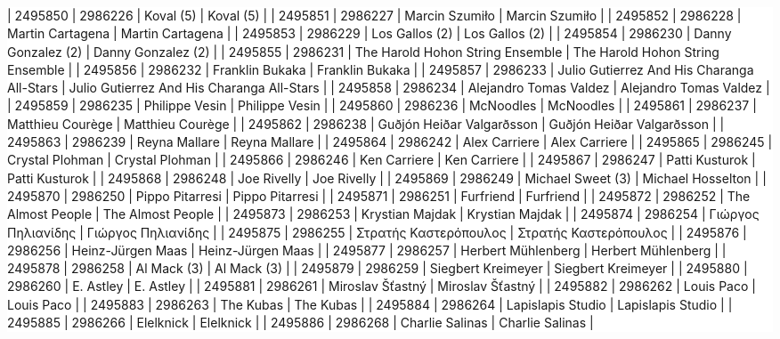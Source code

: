 | 2495850 | 2986226 | Koval (5) | Koval (5) |
| 2495851 | 2986227 | Marcin Szumiło | Marcin Szumiło |
| 2495852 | 2986228 | Martin Cartagena | Martin Cartagena |
| 2495853 | 2986229 | Los Gallos (2) | Los Gallos (2) |
| 2495854 | 2986230 | Danny Gonzalez (2) | Danny Gonzalez (2) |
| 2495855 | 2986231 | The Harold Hohon String Ensemble | The Harold Hohon String Ensemble |
| 2495856 | 2986232 | Franklin Bukaka | Franklin Bukaka |
| 2495857 | 2986233 | Julio Gutierrez And His Charanga All-Stars | Julio Gutierrez And His Charanga All-Stars |
| 2495858 | 2986234 | Alejandro Tomas Valdez | Alejandro Tomas Valdez |
| 2495859 | 2986235 | Philippe Vesin | Philippe Vesin |
| 2495860 | 2986236 | McNoodles | McNoodles |
| 2495861 | 2986237 | Matthieu Courège | Matthieu Courège |
| 2495862 | 2986238 | Guðjón Heiðar Valgarðsson | Guðjón Heiðar Valgarðsson |
| 2495863 | 2986239 | Reyna Mallare | Reyna Mallare |
| 2495864 | 2986242 | Alex Carriere | Alex Carriere |
| 2495865 | 2986245 | Crystal Plohman | Crystal Plohman |
| 2495866 | 2986246 | Ken Carriere | Ken Carriere |
| 2495867 | 2986247 | Patti Kusturok | Patti Kusturok |
| 2495868 | 2986248 | Joe Rivelly | Joe Rivelly |
| 2495869 | 2986249 | Michael Sweet (3) | Michael Hosselton |
| 2495870 | 2986250 | Pippo Pitarresi | Pippo Pitarresi |
| 2495871 | 2986251 | Furfriend | Furfriend |
| 2495872 | 2986252 | The Almost People | The Almost People |
| 2495873 | 2986253 | Krystian Majdak | Krystian Majdak |
| 2495874 | 2986254 | Γιώργος Πηλιανίδης | Γιώργος Πηλιανίδης |
| 2495875 | 2986255 | Στρατής Καστερόπουλος | Στρατής Καστερόπουλος |
| 2495876 | 2986256 | Heinz-Jürgen Maas | Heinz-Jürgen Maas |
| 2495877 | 2986257 | Herbert Mühlenberg | Herbert Mühlenberg |
| 2495878 | 2986258 | Al Mack (3) | Al Mack (3) |
| 2495879 | 2986259 | Siegbert Kreimeyer | Siegbert Kreimeyer |
| 2495880 | 2986260 | E. Astley | E. Astley |
| 2495881 | 2986261 | Miroslav Šťastný | Miroslav Šťastný |
| 2495882 | 2986262 | Louis Paco | Louis Paco |
| 2495883 | 2986263 | The Kubas | The Kubas |
| 2495884 | 2986264 | Lapislapis Studio | Lapislapis Studio |
| 2495885 | 2986266 | Elelknick | Elelknick |
| 2495886 | 2986268 | Charlie Salinas | Charlie Salinas |